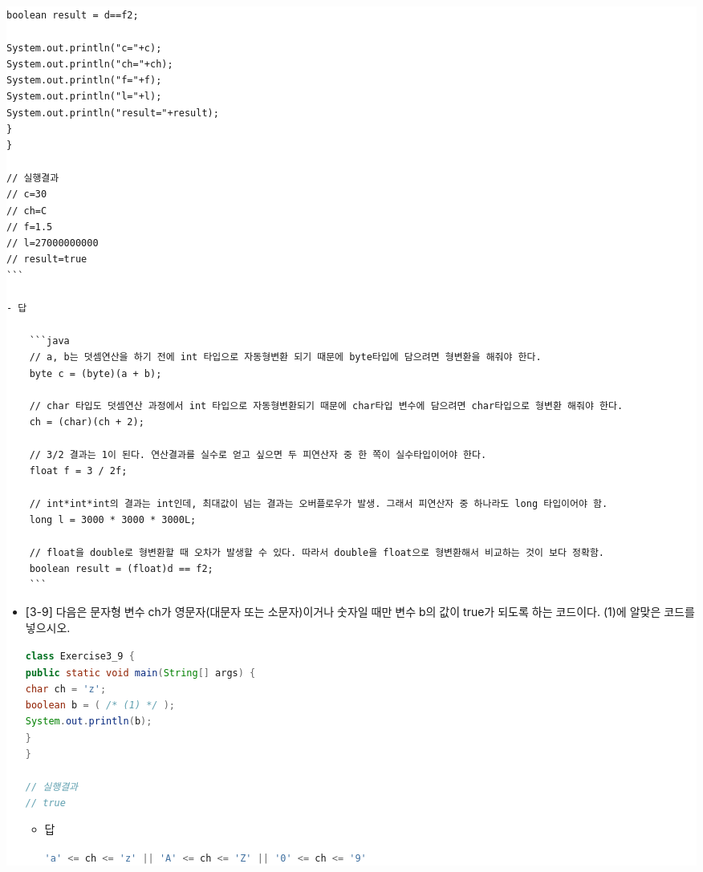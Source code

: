     boolean result = d==f2;
    
    System.out.println("c="+c);
    System.out.println("ch="+ch);
    System.out.println("f="+f);
    System.out.println("l="+l);
    System.out.println("result="+result);
    }
    }
    
    // 실행결과
    // c=30
    // ch=C
    // f=1.5
    // l=27000000000
    // result=true
    ```
    
    - 답
        
        ```java
        // a, b는 덧셈연산을 하기 전에 int 타입으로 자동형변환 되기 때문에 byte타입에 담으려면 형변환을 해줘야 한다.
        byte c = (byte)(a + b);
        
        // char 타입도 덧셈연산 과정에서 int 타입으로 자동형변환되기 때문에 char타입 변수에 담으려면 char타입으로 형변환 해줘야 한다.
        ch = (char)(ch + 2);
        
        // 3/2 결과는 1이 된다. 연산결과를 실수로 얻고 싶으면 두 피연산자 중 한 쪽이 실수타입이어야 한다.
        float f = 3 / 2f;
        
        // int*int*int의 결과는 int인데, 최대값이 넘는 결과는 오버플로우가 발생. 그래서 피연산자 중 하나라도 long 타입이어야 함.
        long l = 3000 * 3000 * 3000L;
        
        // float을 double로 형변환할 때 오차가 발생할 수 있다. 따라서 double을 float으로 형변환해서 비교하는 것이 보다 정확함.
        boolean result = (float)d == f2;
        ```
        
    
- [3-9] 다음은 문자형 변수 ch가 영문자(대문자 또는 소문자)이거나 숫자일 때만 변수 b의 값이 true가 되도록 하는 코드이다. (1)에 알맞은 코드를 넣으시오.
    
    ```java
    class Exercise3_9 {
    public static void main(String[] args) {
    char ch = 'z';
    boolean b = ( /* (1) */ );
    System.out.println(b);
    }
    }
    
    // 실행결과
    // true
    ```
    
    - 답
        
        ```java
        'a' <= ch <= 'z' || 'A' <= ch <= 'Z' || '0' <= ch <= '9'
        ```
        